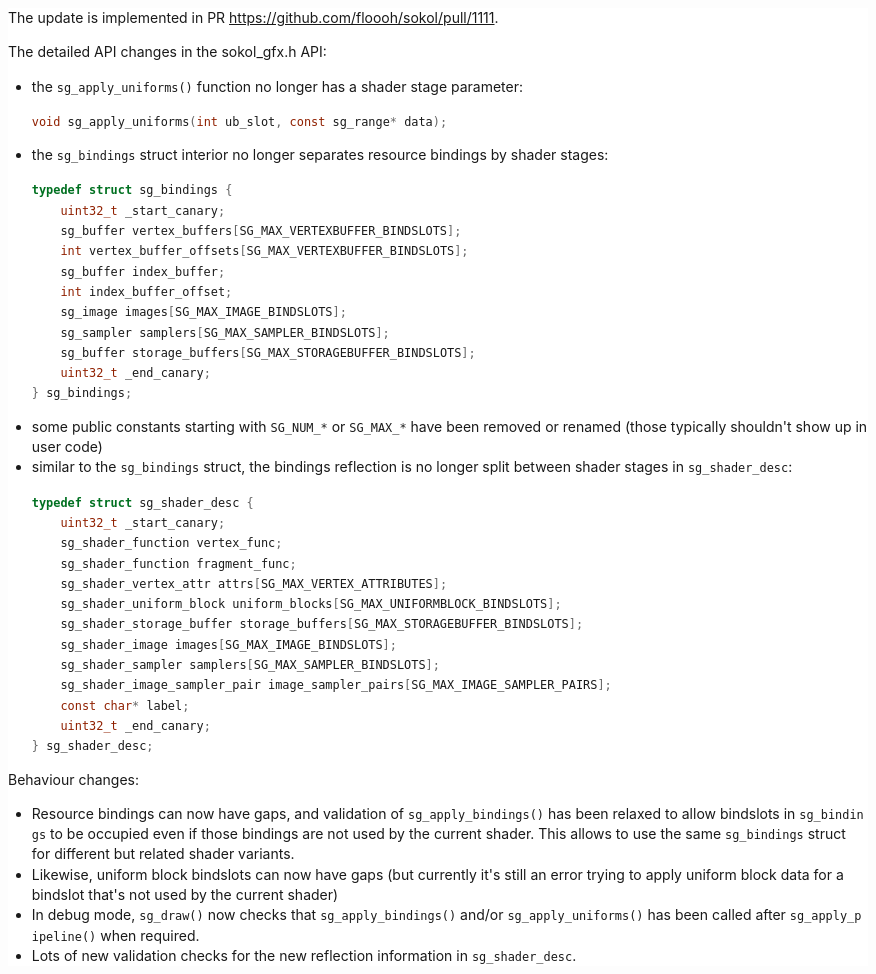 The update is implemented in PR https://github.com/floooh/sokol/pull/1111.

The detailed API changes in the sokol_gfx.h API:

- the `sg_apply_uniforms()` function no longer has a shader stage parameter:
    ```c
    void sg_apply_uniforms(int ub_slot, const sg_range* data);
    ```
- the `sg_bindings` struct interior no longer separates resource
  bindings by shader stages:
    ```c
    typedef struct sg_bindings {
        uint32_t _start_canary;
        sg_buffer vertex_buffers[SG_MAX_VERTEXBUFFER_BINDSLOTS];
        int vertex_buffer_offsets[SG_MAX_VERTEXBUFFER_BINDSLOTS];
        sg_buffer index_buffer;
        int index_buffer_offset;
        sg_image images[SG_MAX_IMAGE_BINDSLOTS];
        sg_sampler samplers[SG_MAX_SAMPLER_BINDSLOTS];
        sg_buffer storage_buffers[SG_MAX_STORAGEBUFFER_BINDSLOTS];
        uint32_t _end_canary;
    } sg_bindings;
    ```
- some public constants starting with `SG_NUM_*` or `SG_MAX_*`
  have been removed or renamed (those typically shouldn't show up
  in user code)
- similar to the `sg_bindings` struct, the bindings reflection is no
  longer split between shader stages in `sg_shader_desc`:
  ```c
  typedef struct sg_shader_desc {
      uint32_t _start_canary;
      sg_shader_function vertex_func;
      sg_shader_function fragment_func;
      sg_shader_vertex_attr attrs[SG_MAX_VERTEX_ATTRIBUTES];
      sg_shader_uniform_block uniform_blocks[SG_MAX_UNIFORMBLOCK_BINDSLOTS];
      sg_shader_storage_buffer storage_buffers[SG_MAX_STORAGEBUFFER_BINDSLOTS];
      sg_shader_image images[SG_MAX_IMAGE_BINDSLOTS];
      sg_shader_sampler samplers[SG_MAX_SAMPLER_BINDSLOTS];
      sg_shader_image_sampler_pair image_sampler_pairs[SG_MAX_IMAGE_SAMPLER_PAIRS];
      const char* label;
      uint32_t _end_canary;
  } sg_shader_desc;
  ```

Behaviour changes:

- Resource bindings can now have gaps, and validation of `sg_apply_bindings()`
  has been relaxed to allow bindslots in `sg_bindings` to be occupied even
  if those bindings are not used by the current shader. This allows to use the
  same `sg_bindings` struct for different but related shader variants.
- Likewise, uniform block bindslots can now have gaps (but currently it's still
  an error trying to apply uniform block data for a bindslot that's not used
  by the current shader)
- In debug mode, `sg_draw()` now checks that `sg_apply_bindings()` and/or
  `sg_apply_uniforms()` has been called after `sg_apply_pipeline()` when required.
- Lots of new validation checks for the new reflection information in `sg_shader_desc`.

